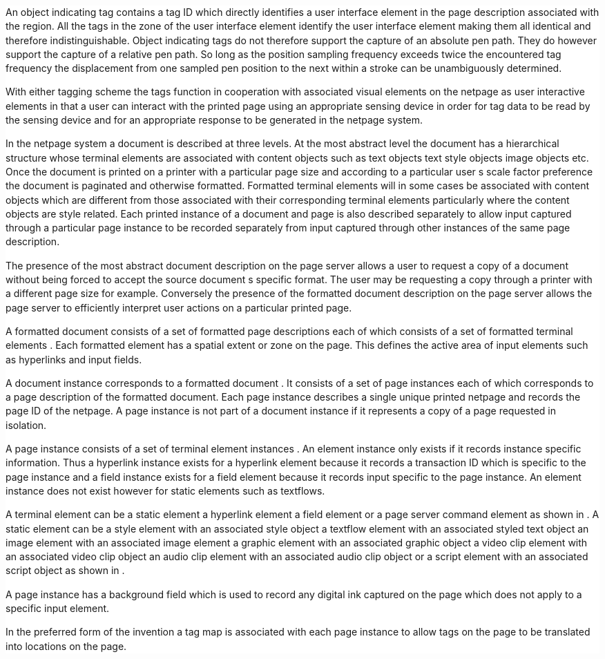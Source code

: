 An object indicating tag contains a tag ID which directly identifies a user interface element in the page description associated with the region. All the tags in the zone of the user interface element identify the user interface element making them all identical and therefore indistinguishable. Object indicating tags do not therefore support the capture of an absolute pen path. They do however support the capture of a relative pen path. So long as the position sampling frequency exceeds twice the encountered tag frequency the displacement from one sampled pen position to the next within a stroke can be unambiguously determined.

With either tagging scheme the tags function in cooperation with associated visual elements on the netpage as user interactive elements in that a user can interact with the printed page using an appropriate sensing device in order for tag data to be read by the sensing device and for an appropriate response to be generated in the netpage system.

In the netpage system a document is described at three levels. At the most abstract level the document has a hierarchical structure whose terminal elements are associated with content objects such as text objects text style objects image objects etc. Once the document is printed on a printer with a particular page size and according to a particular user s scale factor preference the document is paginated and otherwise formatted. Formatted terminal elements will in some cases be associated with content objects which are different from those associated with their corresponding terminal elements particularly where the content objects are style related. Each printed instance of a document and page is also described separately to allow input captured through a particular page instance to be recorded separately from input captured through other instances of the same page description.

The presence of the most abstract document description on the page server allows a user to request a copy of a document without being forced to accept the source document s specific format. The user may be requesting a copy through a printer with a different page size for example. Conversely the presence of the formatted document description on the page server allows the page server to efficiently interpret user actions on a particular printed page.

A formatted document consists of a set of formatted page descriptions each of which consists of a set of formatted terminal elements . Each formatted element has a spatial extent or zone on the page. This defines the active area of input elements such as hyperlinks and input fields.

A document instance corresponds to a formatted document . It consists of a set of page instances each of which corresponds to a page description of the formatted document. Each page instance describes a single unique printed netpage and records the page ID of the netpage. A page instance is not part of a document instance if it represents a copy of a page requested in isolation.

A page instance consists of a set of terminal element instances . An element instance only exists if it records instance specific information. Thus a hyperlink instance exists for a hyperlink element because it records a transaction ID which is specific to the page instance and a field instance exists for a field element because it records input specific to the page instance. An element instance does not exist however for static elements such as textflows.

A terminal element can be a static element a hyperlink element a field element or a page server command element as shown in . A static element can be a style element with an associated style object a textflow element with an associated styled text object an image element with an associated image element a graphic element with an associated graphic object a video clip element with an associated video clip object an audio clip element with an associated audio clip object or a script element with an associated script object as shown in .

A page instance has a background field which is used to record any digital ink captured on the page which does not apply to a specific input element.

In the preferred form of the invention a tag map is associated with each page instance to allow tags on the page to be translated into locations on the page.
